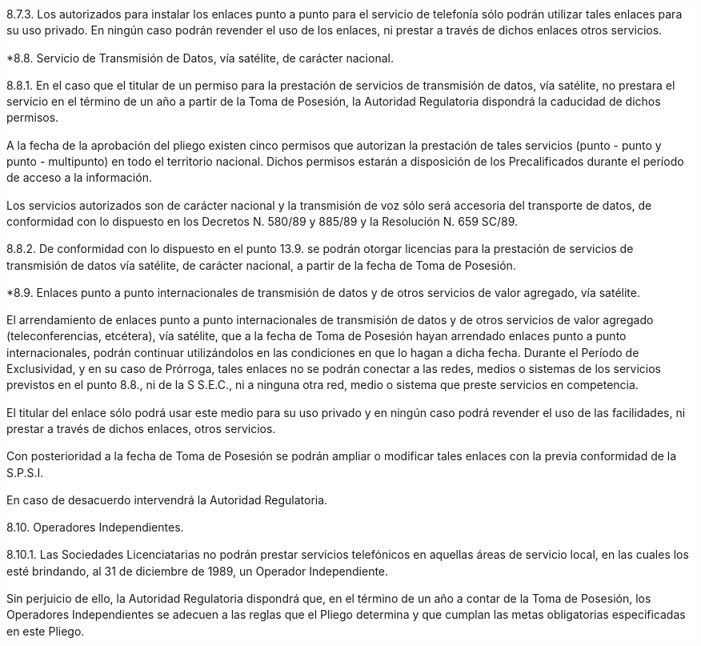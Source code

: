 8.7.3.  Los  autorizados  para instalar los enlaces punto  a  punto para el servicio de telefonía  sólo  podrán  utilizar tales enlaces para su uso privado. En ningún caso podrán revender  el  uso de los enlaces,  ni  prestar a través de dichos enlaces otros servicios.

*8.8. Servicio de Transmisión  de  Datos, vía satélite, de carácter nacional.

8.8.1. En el caso que el titular de  un  permiso para la prestación de servicios de transmisión de datos, vía  satélite, no prestara el servicio en el término de un año a partir de  la  Toma de Posesión, la   Autoridad Regulatoria dispondrá  la  caducidad  de    dichos permisos.

A la  fecha  de la aprobación del pliego existen cinco permisos que autorizan la prestación  de  tales servicios (punto - punto y punto -  multipunto)  en todo el territorio  nacional.  Dichos  permisos estarán a disposición  de  los Precalificados durante el período de acceso a la información.

Los servicios autorizados son de carácter nacional y la transmisión de voz sólo será  accesoria del transporte de datos, de conformidad con lo dispuesto en los Decretos N. 580/89 y 885/89 y la Resolución N. 659 SC/89.

8.8.2. De conformidad con lo dispuesto  en el punto 13.9. se podrán otorgar licencias para la prestación de servicios  de  transmisión de datos vía satélite,  de carácter nacional, a partir de la fecha de Toma de Posesión.

*8.9.  Enlaces  punto a punto  internacionales  de  transmisión  de datos y de otros  servicios  de  valor agregado, vía satélite.

El  arrendamiento  de  enlaces punto  a  punto  internacionales  de transmisión de  datos  y de  otros  servicios  de  valor  agregado (teleconferencias, etcétera),  vía satélite, que a la fecha de Toma de Posesión hayan arrendado enlaces  punto a punto internacionales, podrán continuar utilizándolos en las condiciones  en que lo hagan a dicha fecha. Durante el Período de Exclusividad, y  en su caso de Prórroga,  tales enlaces no se podrán conectar a las redes, medios o sistemas de  los servicios previstos en el punto 8.8., ni de la S S.E.C.,  ni  a  ninguna  otra  red,  medio  o  sistema  que  preste servicios en competencia.

El titular del enlace  sólo  podrá  usar  este  medio  para  su uso privado  y en ningún caso podrá revender el uso de las facilidades, ni prestar  a  través de  dichos  enlaces,  otros  servicios.

Con posterioridad a la fecha de Toma de Posesión se podrán  ampliar o modificar tales enlaces con la previa conformidad de la S.P.S.I.

En caso  de  desacuerdo  intervendrá la Autoridad Regulatoria.

8.10. Operadores Independientes.

8.10.1. Las Sociedades Licenciatarias  no  podrán prestar servicios telefónicos en aquellas áreas de servicio local,  en las cuales los esté brindando, al 31 de diciembre de 1989, un Operador Independiente.

Sin perjuicio de ello, la Autoridad Regulatoria dispondrá  que,  en el  término de  un  año  a  contar  de  la  Toma  de Posesión, los Operadores Independientes  se adecuen a las reglas que  el  Pliego determina  y que cumplan las metas  obligatorias  especificadas  en este Pliego.
